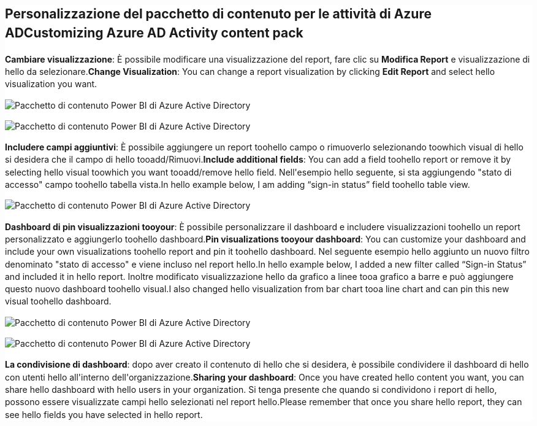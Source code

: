 ## <a name="customizing-azure-ad-activity-content-pack"></a><span data-ttu-id="dd7d0-153">Personalizzazione del pacchetto di contenuto per le attività di Azure AD</span><span class="sxs-lookup"><span data-stu-id="dd7d0-153">Customizing Azure AD Activity content pack</span></span>

<span data-ttu-id="dd7d0-154">**Cambiare visualizzazione**: È possibile modificare una visualizzazione del report, fare clic su **Modifica Report** e visualizzazione di hello da selezionare.</span><span class="sxs-lookup"><span data-stu-id="dd7d0-154">**Change Visualization**:  You can change a report visualization by clicking **Edit Report** and select hello visualization you want.</span></span>
 
![Pacchetto di contenuto Power BI di Azure Active Directory](./media/active-directory-reporting-power-bi-content-pack-how-to/09.png) 
 
![Pacchetto di contenuto Power BI di Azure Active Directory](./media/active-directory-reporting-power-bi-content-pack-how-to/10.png) 

<span data-ttu-id="dd7d0-157">**Includere campi aggiuntivi**: È possibile aggiungere un report toohello campo o rimuoverlo selezionando toowhich visual di hello si desidera che il campo di hello tooadd/Rimuovi.</span><span class="sxs-lookup"><span data-stu-id="dd7d0-157">**Include additional fields**:  You can add a field toohello report or remove it by selecting hello visual toowhich you want tooadd/remove hello field.</span></span> <span data-ttu-id="dd7d0-158">Nell'esempio hello seguente, si sta aggiungendo "stato di accesso" campo toohello tabella vista.</span><span class="sxs-lookup"><span data-stu-id="dd7d0-158">In hello example below, I am adding “sign-in status” field toohello table view.</span></span> 
 
![Pacchetto di contenuto Power BI di Azure Active Directory](./media/active-directory-reporting-power-bi-content-pack-how-to/11.png) 

<span data-ttu-id="dd7d0-160">**Dashboard di pin visualizzazioni tooyour**: È possibile personalizzare il dashboard e includere visualizzazioni toohello un report personalizzato e aggiungerlo toohello dashboard.</span><span class="sxs-lookup"><span data-stu-id="dd7d0-160">**Pin visualizations tooyour dashboard**:  You can customize your dashboard and include your own visualizations toohello report and pin it toohello dashboard.</span></span> <span data-ttu-id="dd7d0-161">Nel seguente esempio hello aggiunto un nuovo filtro denominato "stato di accesso" e viene incluso nel report hello.</span><span class="sxs-lookup"><span data-stu-id="dd7d0-161">In hello example below, I added a new filter called “Sign-in Status” and included it in hello report.</span></span> <span data-ttu-id="dd7d0-162">Inoltre modificato visualizzazione hello da grafico a linee tooa grafico a barre e può aggiungere questo nuovo dashboard toohello visual.</span><span class="sxs-lookup"><span data-stu-id="dd7d0-162">I also changed hello visualization from bar chart tooa line chart and can pin this new visual toohello dashboard.</span></span>

![Pacchetto di contenuto Power BI di Azure Active Directory](./media/active-directory-reporting-power-bi-content-pack-how-to/12.png) 

![Pacchetto di contenuto Power BI di Azure Active Directory](./media/active-directory-reporting-power-bi-content-pack-how-to/13.png) 
 

 


<span data-ttu-id="dd7d0-165">**La condivisione di dashboard**: dopo aver creato il contenuto di hello che si desidera, è possibile condividere il dashboard di hello con utenti hello all'interno dell'organizzazione.</span><span class="sxs-lookup"><span data-stu-id="dd7d0-165">**Sharing your dashboard**: Once you have created hello content you want, you can share hello dashboard with hello users in your organization.</span></span> <span data-ttu-id="dd7d0-166">Si tenga presente che quando si condividono i report di hello, possono essere visualizzate campi hello selezionati nel report hello.</span><span class="sxs-lookup"><span data-stu-id="dd7d0-166">Please remember that once you share hello report, they can see hello fields you have selected in hello report.</span></span>
 
